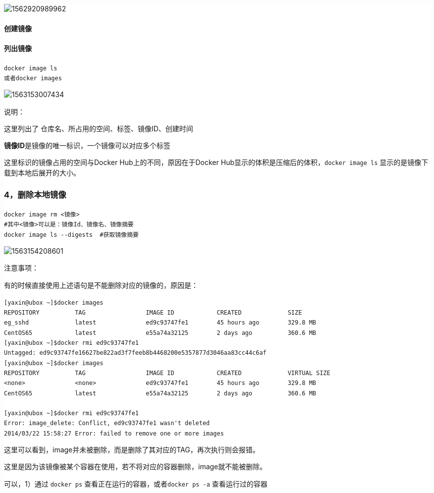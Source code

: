 ![1562920989962](C:\Users\q50004926\AppData\Roaming\Typora\typora-user-images\1562920989962.png)

#### 创建镜像

#### 列出镜像

```
docker image ls
或者docker images
```

![1563153007434](C:\Users\q50004926\AppData\Roaming\Typora\typora-user-images\1563153007434.png)

说明：

这里列出了 仓库名、所占用的空间、标签、镜像ID、创建时间

**镜像ID**是镜像的唯一标识，一个镜像可以对应多个标签

这里标识的镜像占用的空间与Docker Hub上的不同，原因在于Docker Hub显示的体积是压缩后的体积，`docker image ls` 显示的是镜像下载到本地后展开的大小。

### 4，删除本地镜像

```
docker image rm <镜像>
#其中<镜像>可以是：镜像Id、镜像名、镜像摘要
docker image ls --digests  #获取镜像摘要
```

![1563154208601](C:\Users\q50004926\AppData\Roaming\Typora\typora-user-images\1563154208601.png)

注意事项：

有的时候直接使用上述语句是不能删除对应的镜像的，原因是：

```
[yaxin@ubox ~]$docker images
REPOSITORY          TAG                 IMAGE ID            CREATED             SIZE
eg_sshd             latest              ed9c93747fe1        45 hours ago        329.8 MB
CentOS65            latest              e55a74a32125        2 days ago          360.6 MB
[yaxin@ubox ~]$docker rmi ed9c93747fe1
Untagged: ed9c93747fe16627be822ad3f7feeb8b4468200e5357877d3046aa83cc44c6af
[yaxin@ubox ~]$docker images
REPOSITORY          TAG                 IMAGE ID            CREATED             VIRTUAL SIZE
<none>              <none>              ed9c93747fe1        45 hours ago        329.8 MB
CentOS65            latest              e55a74a32125        2 days ago          360.6 MB

[yaxin@ubox ~]$docker rmi ed9c93747fe1
Error: image_delete: Conflict, ed9c93747fe1 wasn't deleted
2014/03/22 15:58:27 Error: failed to remove one or more images
```

这里可以看到，image并未被删除，而是删除了其对应的TAG，再次执行则会报错。

这里是因为该镜像被某个容器在使用，若不将对应的容器删除，image就不能被删除。

可以，1）通过 `docker ps` 查看正在运行的容器，或者`docker ps -a` 查看运行过的容器


[Docker学习]: https://yeasy.gitbooks.io/docker_practice/
